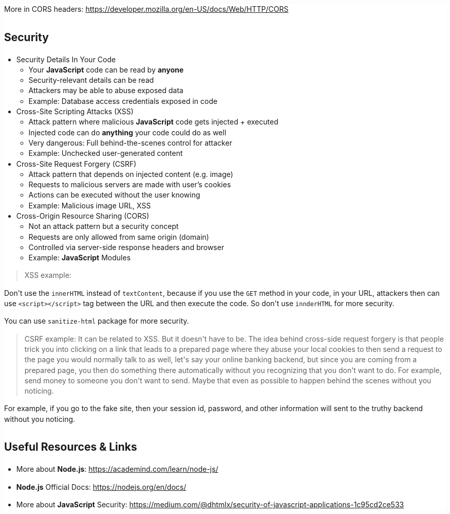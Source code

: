 More in CORS headers: <https://developer.mozilla.org/en-US/docs/Web/HTTP/CORS>

## Security

- Security Details In Your Code
  - Your **JavaScript** code can be read by **anyone**
  - Security-relevant details can be read
  - Attackers may be able to abuse exposed data
  - Example: Database access credentials exposed in code
- Cross-Site Scripting Attacks (XSS)
  - Attack pattern where malicious **JavaScript** code gets injected + executed
  - Injected code can do **anything** your code could do as well
  - Very dangerous: Full behind-the-scenes control for attacker
  - Example: Unchecked user-generated content
- Cross-Site Request Forgery (CSRF)
  - Attack pattern that depends on injected content (e.g. image)
  - Requests to malicious servers are made with user’s cookies
  - Actions can be executed without the user knowing
  - Example: Malicious image URL, XSS
- Cross-Origin Resource Sharing (CORS)
  - Not an attack pattern but a security concept
  - Requests are only allowed from same origin (domain)
  - Controlled via server-side response headers and browser
  - Example: **JavaScript** Modules

> XSS example:

Don't use the `innerHTML` instead of `textContent`, because if you use the `GET` method in your code, in your URL, attackers then can use `<script></script>` tag between the URL and then execute the code. So don't use `innderHTML` for more security.

You can use `sanitize-html` package for more security.

> CSRF example: It can be related to XSS. But it doesn't have to be. The idea behind cross-side request forgery is that people trick you into clicking on a link that leads to a prepared page where they abuse your local cookies to then send a request to the page you would normally talk to as well, let's say your online banking backend, but since you are coming from a prepared page, you then do something there automatically without you recognizing that you don't want to do. For example, send money to someone you don't want to send. Maybe that even as possible to happen behind the scenes without you noticing.

For example, if you go to the fake site, then your session id, password, and other information will sent to the truthy backend without you noticing.

## Useful Resources & Links

- More about **Node.js**: <https://academind.com/learn/node-js/>

- **Node.js** Official Docs: <https://nodejs.org/en/docs/>

- More about **JavaScript** Security: <https://medium.com/@dhtmlx/security-of-javascript-applications-1c95cd2ce533>

